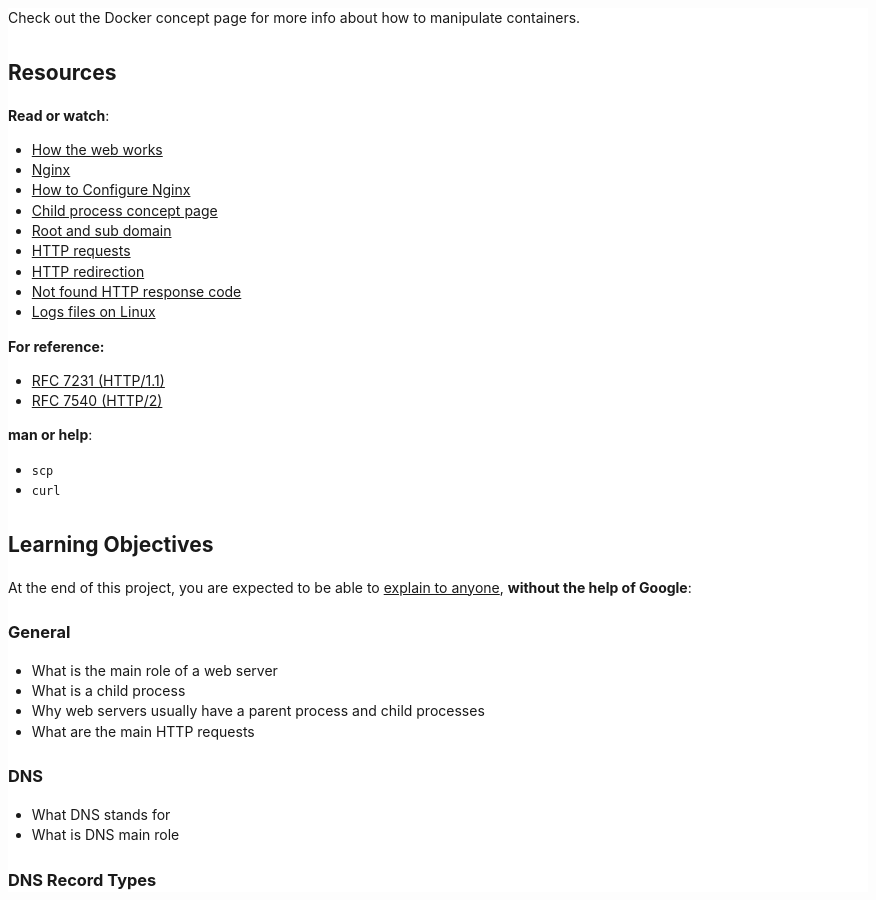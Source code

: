 Check out the Docker concept page for more info about how to manipulate containers.

Resources
---------

**Read or watch**:

- [How the web works](https://intranet.alxswe.com/rltoken/6TI3HiyFdwrbXWKVF24Gxw "How the web works")
- [Nginx](https://intranet.alxswe.com/rltoken/vkVMGlaf39j2DWAQWzo6EA "Nginx")
- [How to Configure Nginx](https://intranet.alxswe.com/rltoken/zKrpVxWuUHVdW4URAjdFbw "How to Configure Nginx")
- [Child process concept page](https://intranet.alxswe.com/rltoken/Ar18u5sRis1fkvkVgzdcqg "Child process concept page")
- [Root and sub domain](https://intranet.alxswe.com/rltoken/xi3peVqYl02PfpHHHlCtxQ "Root and sub domain")
- [HTTP requests](https://intranet.alxswe.com/rltoken/sBrrP4EAmI3NoYjIgZrUhw "HTTP requests")
- [HTTP redirection](https://intranet.alxswe.com/rltoken/Eaa4ZuKvye941hTkP8VlBQ "HTTP redirection")
- [Not found HTTP response code](https://intranet.alxswe.com/rltoken/eJSp2QFTY6jqqNtz8OVDEw "Not found HTTP response code")
- [Logs files on Linux](https://intranet.alxswe.com/rltoken/7WMNY5CWD-CBrxmQrdmfPg "Logs files on Linux")

**For reference:**

- [RFC 7231 (HTTP/1.1)](https://intranet.alxswe.com/rltoken/BGa6RrS0dnM6EdBGS_ZDUw "RFC 7231 (HTTP/1.1)")
- [RFC 7540 (HTTP/2)](https://intranet.alxswe.com/rltoken/IZ2fyYn1qNZ9RXXsg5vG1g "RFC 7540 (HTTP/2)")

**man or help**:

- `scp`
- `curl`

Learning Objectives
-------------------

At the end of this project, you are expected to be able to [explain to anyone](https://alx-intranet.hbtn.io/rltoken/EHyxcIwPtD2SzEGRKOnT3g "explain to anyone"), **without the help of Google**:

### General

- What is the main role of a web server
- What is a child process
- Why web servers usually have a parent process and child processes
- What are the main HTTP requests

### DNS

- What DNS stands for
- What is DNS main role

### DNS Record Types

